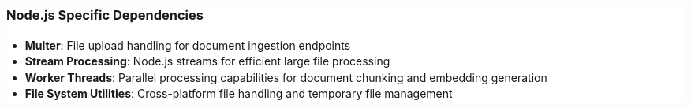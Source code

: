 ### Node.js Specific Dependencies
- **Multer**: File upload handling for document ingestion endpoints
- **Stream Processing**: Node.js streams for efficient large file processing
- **Worker Threads**: Parallel processing capabilities for document chunking and embedding generation
- **File System Utilities**: Cross-platform file handling and temporary file management